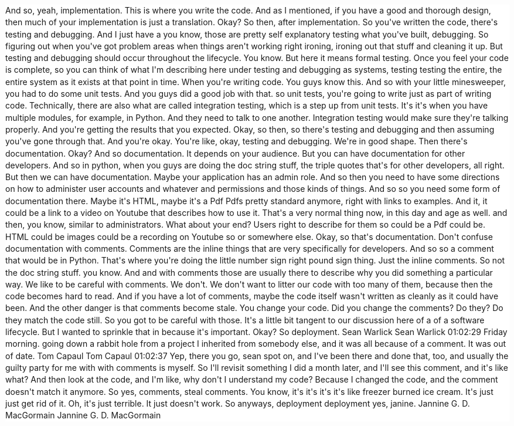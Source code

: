 And so, yeah, implementation. This is where you write the code. And as I mentioned, if you have a good and thorough design, then much of your implementation is just a translation.
Okay? So then, after implementation. So you've written the code, there's testing and debugging. And I just have a you know, those are pretty self explanatory testing what you've built, debugging. So figuring out when you've got problem areas when things aren't working right ironing, ironing out that stuff and cleaning it up.
But testing and debugging should occur throughout the lifecycle. You know. But here it means formal testing. Once you feel your code is complete, so you can think of what I'm describing here under testing and debugging as systems, testing
testing the entire, the entire system as it exists at that point in time. When you're writing code. You guys know this. And so with your little minesweeper, you had to do some unit tests. And you guys did a good job with that.
so
unit tests, you're going to write just as part of writing code. Technically, there are also what are called integration testing, which is a step up from unit tests. It's it's when you have multiple modules, for example, in Python. And they need to talk to one another. Integration testing would make sure they're talking properly. And you're getting the results that you expected.
Okay, so then, so there's testing and debugging and then assuming you've gone through that. And you're okay. You're like, okay, testing and debugging. We're in good shape. Then there's documentation.
Okay? And so documentation. It depends on your audience. But you can have documentation for other developers. And so in python, when you guys are doing the doc string stuff, the triple quotes that's for other developers, all right. But then we can have documentation. Maybe your application has an admin role.
And so then you need to have some directions on how to administer user accounts and whatever and permissions and those kinds of things. And so so you need some form of documentation there. Maybe it's HTML, maybe it's a Pdf Pdfs pretty standard anymore, right with links to examples. And it, it could be a link to a video on Youtube that describes how to use it. That's a very normal thing now, in this day and age as well.
and then, you know, similar to administrators. What about your end? Users right to describe for them so could be a Pdf could be. HTML could be images could be a recording on Youtube so
or somewhere else.
Okay, so that's documentation. Don't confuse documentation with comments. Comments are the inline things that are very specifically for developers. And so so a comment that would be in Python. That's where you're doing the little
number sign right pound sign thing. Just the inline comments. So not the doc string stuff.
you know. And and with comments those are usually there to describe why you did something a particular way.
We like to be careful with comments. We don't. We don't want to litter our code with too many of them, because then the code becomes hard to read. And if you have a lot of comments, maybe the code itself wasn't written as cleanly as it could have been. And the other danger is that comments become stale.
You change your code. Did you change the comments? Do they? Do they match the code still. So you got to be careful with those. It's a little bit tangent to our discussion here of a of a software lifecycle. But I wanted to sprinkle that in because it's important.
Okay? So deployment.
Sean Warlick
Sean Warlick
01:02:29
Friday morning.
going down a rabbit hole from a project I inherited from somebody else, and it was all because of a comment. It was out of date.
Tom Capaul
Tom Capaul
01:02:37
Yep, there you go, sean spot on, and I've been there and done that, too, and usually the guilty party for me with with comments is myself.
So I'll revisit something I did a month later, and I'll see this comment, and it's like what? And then look at the code, and I'm like, why don't I understand my code? Because I changed the code, and the comment doesn't match it anymore. So yes, comments, steal comments. You know, it's it's it's it's like freezer burned ice cream. It's just just get rid of it. Oh, it's just terrible. It just doesn't work. So anyways, deployment
deployment yes, janine.
Jannine G. D. MacGormain
Jannine G. D. MacGormain